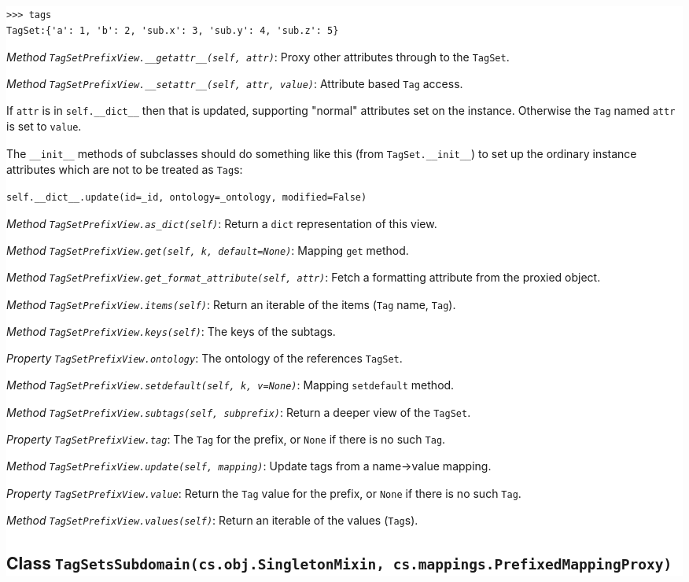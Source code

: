     >>> tags
    TagSet:{'a': 1, 'b': 2, 'sub.x': 3, 'sub.y': 4, 'sub.z': 5}

*Method `TagSetPrefixView.__getattr__(self, attr)`*:
Proxy other attributes through to the `TagSet`.

*Method `TagSetPrefixView.__setattr__(self, attr, value)`*:
Attribute based `Tag` access.

If `attr` is in `self.__dict__` then that is updated,
supporting "normal" attributes set on the instance.
Otherwise the `Tag` named `attr` is set to `value`.

The `__init__` methods of subclasses should do something like this
(from `TagSet.__init__`)
to set up the ordinary instance attributes
which are not to be treated as `Tag`s:

    self.__dict__.update(id=_id, ontology=_ontology, modified=False)

*Method `TagSetPrefixView.as_dict(self)`*:
Return a `dict` representation of this view.

*Method `TagSetPrefixView.get(self, k, default=None)`*:
Mapping `get` method.

*Method `TagSetPrefixView.get_format_attribute(self, attr)`*:
Fetch a formatting attribute from the proxied object.

*Method `TagSetPrefixView.items(self)`*:
Return an iterable of the items (`Tag` name, `Tag`).

*Method `TagSetPrefixView.keys(self)`*:
The keys of the subtags.

*Property `TagSetPrefixView.ontology`*:
The ontology of the references `TagSet`.

*Method `TagSetPrefixView.setdefault(self, k, v=None)`*:
Mapping `setdefault` method.

*Method `TagSetPrefixView.subtags(self, subprefix)`*:
Return a deeper view of the `TagSet`.

*Property `TagSetPrefixView.tag`*:
The `Tag` for the prefix, or `None` if there is no such `Tag`.

*Method `TagSetPrefixView.update(self, mapping)`*:
Update tags from a name->value mapping.

*Property `TagSetPrefixView.value`*:
Return the `Tag` value for the prefix, or `None` if there is no such `Tag`.

*Method `TagSetPrefixView.values(self)`*:
Return an iterable of the values (`Tag`s).

## Class `TagSetsSubdomain(cs.obj.SingletonMixin, cs.mappings.PrefixedMappingProxy)`
